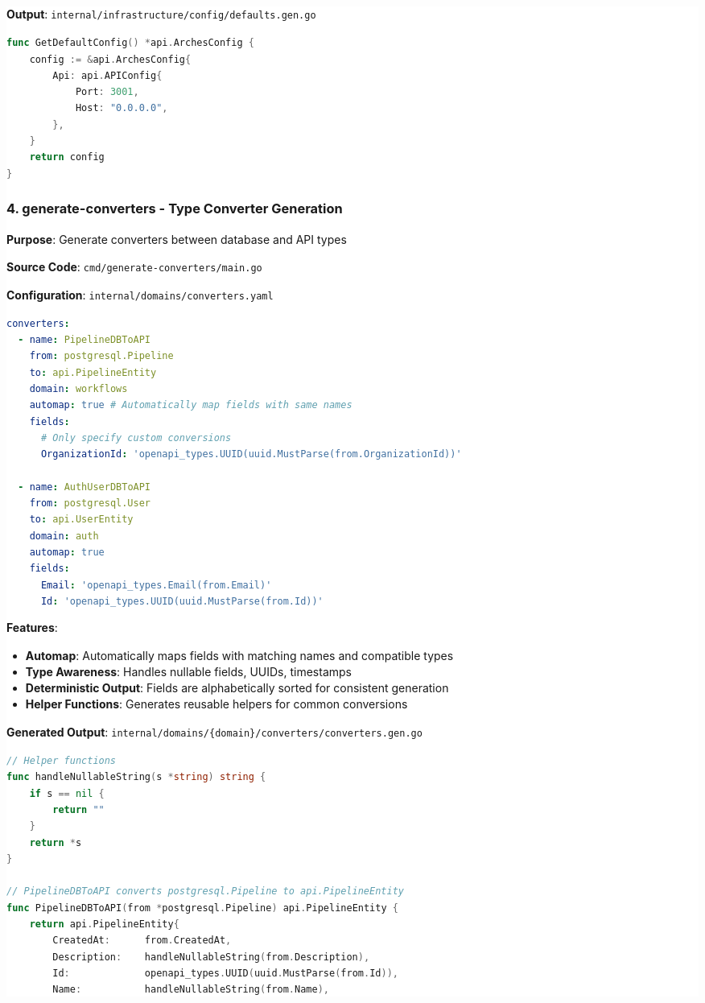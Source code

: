 **Output**: `internal/infrastructure/config/defaults.gen.go`

```go
func GetDefaultConfig() *api.ArchesConfig {
    config := &api.ArchesConfig{
        Api: api.APIConfig{
            Port: 3001,
            Host: "0.0.0.0",
        },
    }
    return config
}
```

### 4. generate-converters - Type Converter Generation

**Purpose**: Generate converters between database and API types

**Source Code**: `cmd/generate-converters/main.go`

**Configuration**: `internal/domains/converters.yaml`

```yaml
converters:
  - name: PipelineDBToAPI
    from: postgresql.Pipeline
    to: api.PipelineEntity
    domain: workflows
    automap: true # Automatically map fields with same names
    fields:
      # Only specify custom conversions
      OrganizationId: 'openapi_types.UUID(uuid.MustParse(from.OrganizationId))'

  - name: AuthUserDBToAPI
    from: postgresql.User
    to: api.UserEntity
    domain: auth
    automap: true
    fields:
      Email: 'openapi_types.Email(from.Email)'
      Id: 'openapi_types.UUID(uuid.MustParse(from.Id))'
```

**Features**:

- **Automap**: Automatically maps fields with matching names and compatible types
- **Type Awareness**: Handles nullable fields, UUIDs, timestamps
- **Deterministic Output**: Fields are alphabetically sorted for consistent generation
- **Helper Functions**: Generates reusable helpers for common conversions

**Generated Output**: `internal/domains/{domain}/converters/converters.gen.go`

```go
// Helper functions
func handleNullableString(s *string) string {
    if s == nil {
        return ""
    }
    return *s
}

// PipelineDBToAPI converts postgresql.Pipeline to api.PipelineEntity
func PipelineDBToAPI(from *postgresql.Pipeline) api.PipelineEntity {
    return api.PipelineEntity{
        CreatedAt:      from.CreatedAt,
        Description:    handleNullableString(from.Description),
        Id:             openapi_types.UUID(uuid.MustParse(from.Id)),
        Name:           handleNullableString(from.Name),
```